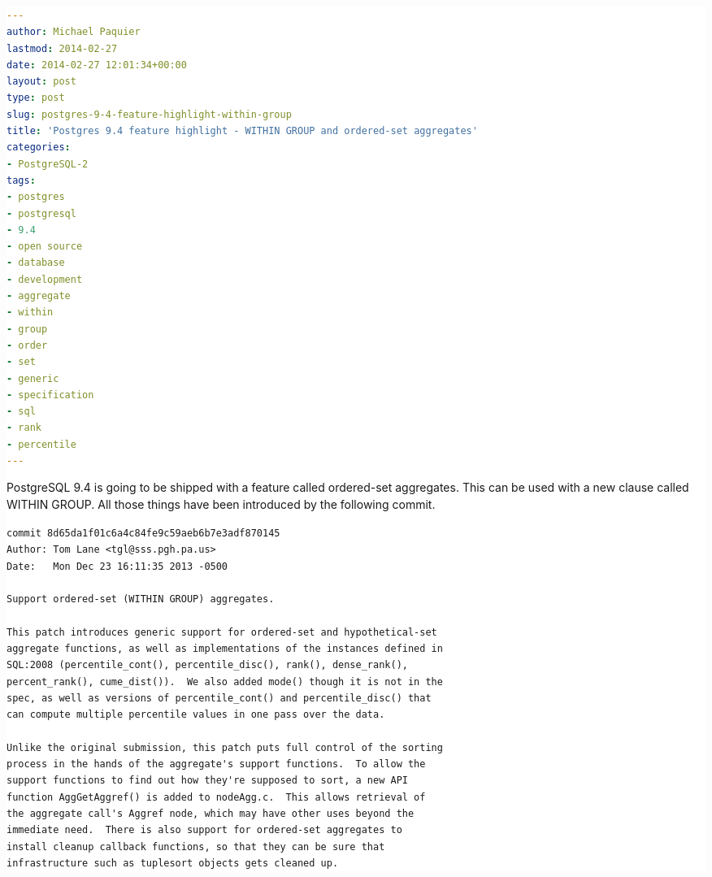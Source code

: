 ```yaml
---
author: Michael Paquier
lastmod: 2014-02-27
date: 2014-02-27 12:01:34+00:00
layout: post
type: post
slug: postgres-9-4-feature-highlight-within-group
title: 'Postgres 9.4 feature highlight - WITHIN GROUP and ordered-set aggregates'
categories:
- PostgreSQL-2
tags:
- postgres
- postgresql
- 9.4
- open source
- database
- development
- aggregate
- within
- group
- order
- set
- generic
- specification
- sql
- rank
- percentile
---
```

PostgreSQL 9.4 is going to be shipped with a feature called ordered-set
aggregates. This can be used with a new clause called WITHIN GROUP. All
those things have been introduced by the following commit.

    commit 8d65da1f01c6a4c84fe9c59aeb6b7e3adf870145
    Author: Tom Lane <tgl@sss.pgh.pa.us>
    Date:   Mon Dec 23 16:11:35 2013 -0500

    Support ordered-set (WITHIN GROUP) aggregates.

    This patch introduces generic support for ordered-set and hypothetical-set
    aggregate functions, as well as implementations of the instances defined in
    SQL:2008 (percentile_cont(), percentile_disc(), rank(), dense_rank(),
    percent_rank(), cume_dist()).  We also added mode() though it is not in the
    spec, as well as versions of percentile_cont() and percentile_disc() that
    can compute multiple percentile values in one pass over the data.

    Unlike the original submission, this patch puts full control of the sorting
    process in the hands of the aggregate's support functions.  To allow the
    support functions to find out how they're supposed to sort, a new API
    function AggGetAggref() is added to nodeAgg.c.  This allows retrieval of
    the aggregate call's Aggref node, which may have other uses beyond the
    immediate need.  There is also support for ordered-set aggregates to
    install cleanup callback functions, so that they can be sure that
    infrastructure such as tuplesort objects gets cleaned up.
